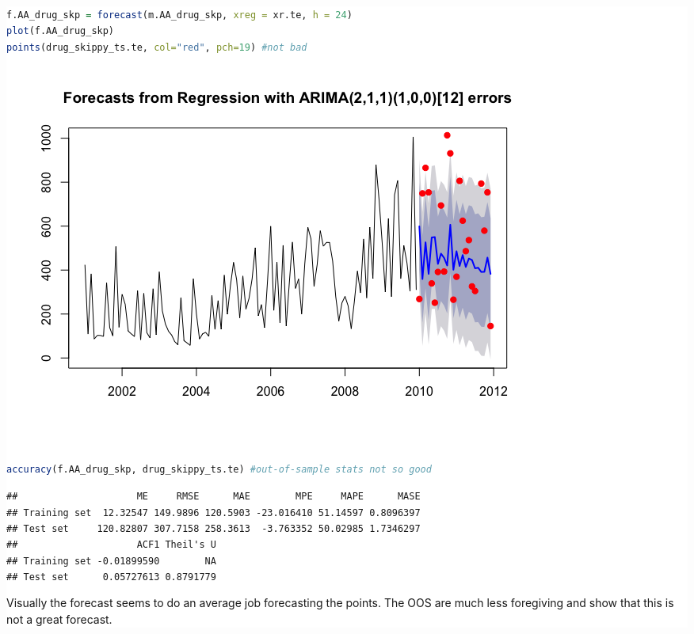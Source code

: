 ``` r
f.AA_drug_skp = forecast(m.AA_drug_skp, xreg = xr.te, h = 24)
plot(f.AA_drug_skp)
points(drug_skippy_ts.te, col="red", pch=19) #not bad
```

![](Team-Assignment-2_files/figure-markdown_github/unnamed-chunk-36-3.png)

``` r
accuracy(f.AA_drug_skp, drug_skippy_ts.te) #out-of-sample stats not so good
```

    ##                     ME     RMSE      MAE        MPE     MAPE      MASE
    ## Training set  12.32547 149.9896 120.5903 -23.016410 51.14597 0.8096397
    ## Test set     120.82807 307.7158 258.3613  -3.763352 50.02985 1.7346297
    ##                     ACF1 Theil's U
    ## Training set -0.01899590        NA
    ## Test set      0.05727613 0.8791779

Visually the forecast seems to do an average job forecasting the points. The OOS are much less foregiving and show that this is not a great forecast.

